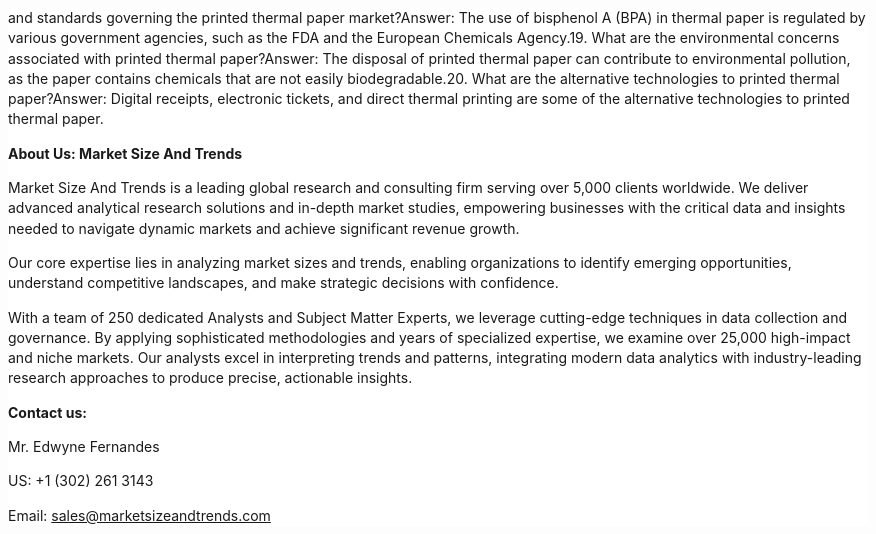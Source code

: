 and standards governing the printed thermal paper market?Answer: The use of bisphenol A (BPA) in thermal paper is regulated by various government agencies, such as the FDA and the European Chemicals Agency.19. What are the environmental concerns associated with printed thermal paper?Answer: The disposal of printed thermal paper can contribute to environmental pollution, as the paper contains chemicals that are not easily biodegradable.20. What are the alternative technologies to printed thermal paper?Answer: Digital receipts, electronic tickets, and direct thermal printing are some of the alternative technologies to printed thermal paper.</p><p><strong>About Us:&nbsp;Market Size And Trends</strong></p><p>Market Size And Trends&nbsp;is a leading global research and consulting firm serving over 5,000 clients worldwide. We deliver advanced analytical research solutions and in-depth market studies, empowering businesses with the critical data and insights needed to navigate dynamic markets and achieve significant revenue growth.</p><p>Our core expertise lies in analyzing market sizes and trends, enabling organizations to identify emerging opportunities, understand competitive landscapes, and make strategic decisions with confidence.</p><p>With a team of 250 dedicated Analysts and Subject Matter Experts, we leverage cutting-edge techniques in data collection and governance. By applying sophisticated methodologies and years of specialized expertise, we examine over 25,000 high-impact and niche markets. Our analysts excel in interpreting trends and patterns, integrating modern data analytics with industry-leading research approaches to produce precise, actionable insights.</p><p><strong>Contact us:</strong></p><p>Mr. Edwyne Fernandes</p><p>US: +1 (302) 261 3143</p><p>Email: <a href="mailto:sales@marketsizeandtrends.com">sales@marketsizeandtrends.com</a>&nbsp;</p>
